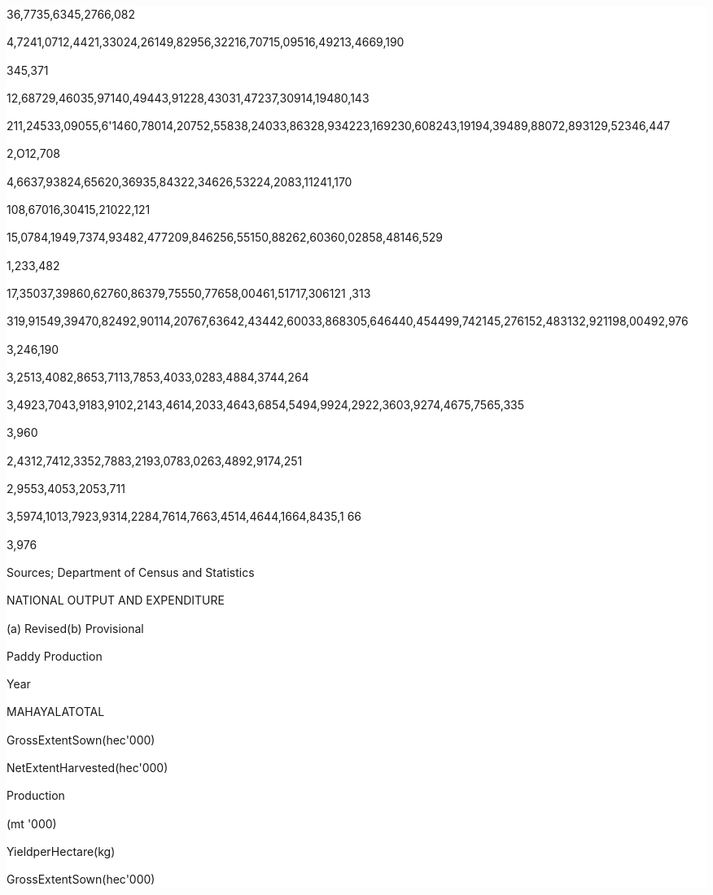 36,7735,6345,2766,082

4,7241,0712,4421,33024,26149,82956,32216,70715,09516,49213,4669,190

345,371

12,68729,46035,97140,49443,91228,43031,47237,30914,19480,143

211,24533,09055,6'1460,78014,20752,55838,24033,86328,934223,169230,608243,19194,39489,88072,893129,52346,447

2,O12,708

4,6637,93824,65620,36935,84322,34626,53224,2083,11241,170

108,67016,30415,21022,121

15,0784,1949,7374,93482,477209,846256,55150,88262,60360,02858,48146,529

1,233,482

17,35037,39860,62760,86379,75550,77658,00461,51717,306121 ,313

319,91549,39470,82492,90114,20767,63642,43442,60033,868305,646440,454499,742145,276152,483132,921198,00492,976

3,246,190

3,2513,4082,8653,7113,7853,4033,0283,4884,3744,264

3,4923,7043,9183,9102,2143,4614,2033,4643,6854,5494,9924,2922,3603,9274,4675,7565,335

3,960

2,4312,7412,3352,7883,2193,0783,0263,4892,9174,251

2,9553,4053,2053,711

3,5974,1013,7923,9314,2284,7614,7663,4514,4644,1664,8435,1 66

3,976

Sources; Department of Census and Statistics

NATIONAL OUTPUT AND EXPENDITURE

(a) Revised(b) Provisional

Paddy Production

Year

MAHAYALATOTAL

GrossExtentSown(hec'000)

NetExtentHarvested(hec'000)

Production

(mt '000)

YieldperHectare(kg)

GrossExtentSown(hec'000)
